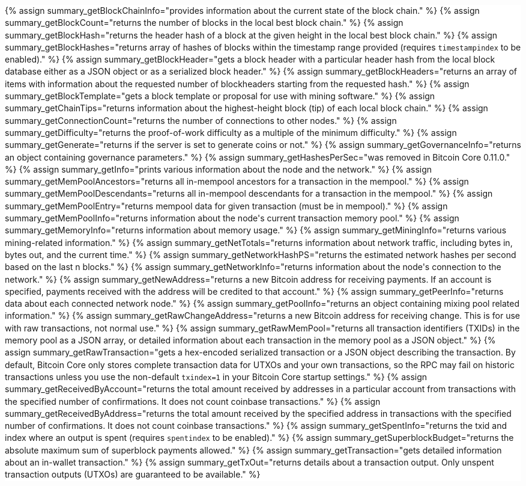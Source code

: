 {% assign summary_getBlockChainInfo="provides information about the current state of the block chain." %}
{% assign summary_getBlockCount="returns the number of blocks in the local best block chain." %}
{% assign summary_getBlockHash="returns the header hash of a block at the given height in the local best block chain." %}
{% assign summary_getBlockHashes="returns array of hashes of blocks within the timestamp range provided (requires `timestampindex` to be enabled)." %}
{% assign summary_getBlockHeader="gets a block header with a particular header hash from the local block database either as a JSON object or as a serialized block header." %}
{% assign summary_getBlockHeaders="returns an array of items with information about the requested number of blockheaders starting from the requested hash." %}
{% assign summary_getBlockTemplate="gets a block template or proposal for use with mining software." %}
{% assign summary_getChainTips="returns information about the highest-height block (tip) of each local block chain." %}
{% assign summary_getConnectionCount="returns the number of connections to other nodes." %}
{% assign summary_getDifficulty="returns the proof-of-work difficulty as a multiple of the minimum difficulty." %}
{% assign summary_getGenerate="returns if the server is set to generate coins or not." %}
{% assign summary_getGovernanceInfo="returns an object containing governance parameters." %}
{% assign summary_getHashesPerSec="was removed in Bitcoin Core 0.11.0." %}
{% assign summary_getInfo="prints various information about the node and the network." %}
{% assign summary_getMemPoolAncestors="returns all in-mempool ancestors for a transaction in the mempool." %}
{% assign summary_getMemPoolDescendants="returns all in-mempool descendants for a transaction in the mempool." %}
{% assign summary_getMemPoolEntry="returns mempool data for given transaction (must be in mempool)." %}
{% assign summary_getMemPoolInfo="returns information about the node's current transaction memory pool." %}
{% assign summary_getMemoryInfo="returns information about memory usage." %}
{% assign summary_getMiningInfo="returns various mining-related information." %}
{% assign summary_getNetTotals="returns information about network traffic, including bytes in, bytes out, and the current time." %}
{% assign summary_getNetworkHashPS="returns the estimated network hashes per second based on the last n blocks." %}
{% assign summary_getNetworkInfo="returns information about the node's connection to the network." %}
{% assign summary_getNewAddress="returns a new Bitcoin address for receiving payments. If an account is specified, payments received with the address will be credited to that account." %}
{% assign summary_getPeerInfo="returns data about each connected network node." %}
{% assign summary_getPoolInfo="returns an object containing mixing pool related information." %}
{% assign summary_getRawChangeAddress="returns a new Bitcoin address for receiving change. This is for use with raw transactions, not normal use." %}
{% assign summary_getRawMemPool="returns all transaction identifiers (TXIDs) in the memory pool as a JSON array, or detailed information about each transaction in the memory pool as a JSON object." %}
{% assign summary_getRawTransaction="gets a hex-encoded serialized transaction or a JSON object describing the transaction. By default, Bitcoin Core only stores complete transaction data for UTXOs and your own transactions, so the RPC may fail on historic transactions unless you use the non-default `txindex=1` in your Bitcoin Core startup settings." %}
{% assign summary_getReceivedByAccount="returns the total amount received by addresses in a particular account from transactions with the specified number of confirmations.  It does not count coinbase transactions." %}
{% assign summary_getReceivedByAddress="returns the total amount received by the specified address in transactions with the specified number of confirmations. It does not count coinbase transactions." %}
{% assign summary_getSpentInfo="returns the txid and index where an output is spent (requires `spentindex` to be enabled)." %}
{% assign summary_getSuperblockBudget="returns the absolute maximum sum of superblock payments allowed." %}
{% assign summary_getTransaction="gets detailed information about an in-wallet transaction." %}
{% assign summary_getTxOut="returns details about a transaction output.  Only unspent transaction outputs (UTXOs) are guaranteed to be available." %}